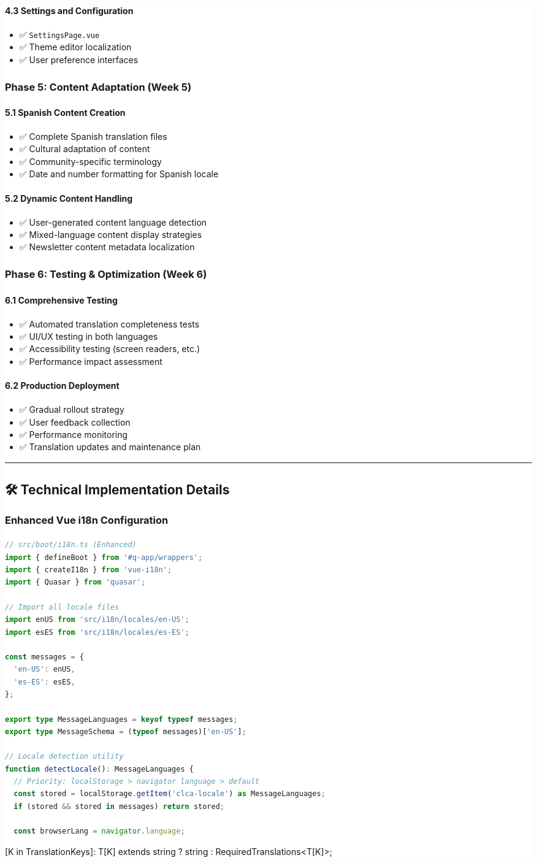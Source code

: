 #### **4.3 Settings and Configuration**
- ✅ `SettingsPage.vue`
- ✅ Theme editor localization
- ✅ User preference interfaces

### Phase 5: Content Adaptation (Week 5)

#### **5.1 Spanish Content Creation**
- ✅ Complete Spanish translation files
- ✅ Cultural adaptation of content
- ✅ Community-specific terminology
- ✅ Date and number formatting for Spanish locale

#### **5.2 Dynamic Content Handling**
- ✅ User-generated content language detection
- ✅ Mixed-language content display strategies
- ✅ Newsletter content metadata localization

### Phase 6: Testing & Optimization (Week 6)

#### **6.1 Comprehensive Testing**
- ✅ Automated translation completeness tests
- ✅ UI/UX testing in both languages
- ✅ Accessibility testing (screen readers, etc.)
- ✅ Performance impact assessment

#### **6.2 Production Deployment**
- ✅ Gradual rollout strategy
- ✅ User feedback collection
- ✅ Performance monitoring
- ✅ Translation updates and maintenance plan

---

## 🛠️ Technical Implementation Details

### Enhanced Vue i18n Configuration

```typescript
// src/boot/i18n.ts (Enhanced)
import { defineBoot } from '#q-app/wrappers';
import { createI18n } from 'vue-i18n';
import { Quasar } from 'quasar';

// Import all locale files
import enUS from 'src/i18n/locales/en-US';
import esES from 'src/i18n/locales/es-ES';

const messages = {
  'en-US': enUS,
  'es-ES': esES,
};

export type MessageLanguages = keyof typeof messages;
export type MessageSchema = (typeof messages)['en-US'];

// Locale detection utility
function detectLocale(): MessageLanguages {
  // Priority: localStorage > navigator language > default
  const stored = localStorage.getItem('clca-locale') as MessageLanguages;
  if (stored && stored in messages) return stored;
  
  const browserLang = navigator.language;
```

  [K in TranslationKeys]: T[K] extends string ? string : RequiredTranslations<T[K]>;